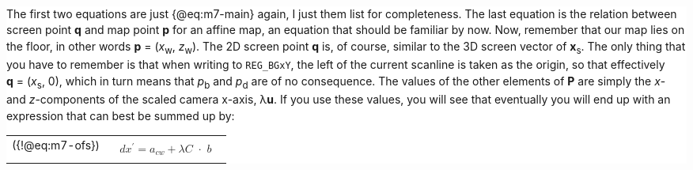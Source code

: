The first two equations are just {@eq:m7-main} again, I just them list for completeness. The last equation is the relation between screen point **q** and map point **p** for an affine map, an equation that should be familiar by now. Now, remember that our map lies on the floor, in other words **p** = (_x_<sub>w</sub>, *z*<sub>w</sub>). The 2D screen point **q** is, of course, similar to the 3D screen vector of **x**<sub>s</sub>. The only thing that you have to remember is that when writing to `REG_BGxY`, the left of the current scanline is taken as the origin, so that effectively **q** = (_x_<sub>s</sub>, 0), which in turn means that _p_<sub>b</sub> and _p_<sub>d</sub> are of no consequence. The values of the other elements of **P** are simply the _x_- and _z_-components of the scaled camera x-axis, λ**u**. If you use these values, you will see that eventually you will end up with an expression that can best be summed up by:

<table id="eq:m7-ofs">
<tr>
  <td class="eqnrcell">({!@eq:m7-ofs})
  <td class="eqcell">
    <math xmlns="http://www.w3.org/1998/Math/MathML" display="block">
      <mstyle displaystyle="true" scriptlevel="0">
        <mrow data-mjx-texclass="ORD">
          <mtable rowspacing=".5em" columnspacing="1em" displaystyle="true">
            <mtr>
              <mtd>
                <mtable displaystyle="true" columnalign="right" columnspacing="" rowspacing="3pt">
                  <mtr>
                    <mtd>
                      <mi>d</mi>
                      <msup>
                        <mi>x</mi>
                        <mo data-mjx-alternate="1">&#x2032;</mo>
                      </msup>
                      <mo>=</mo>
                      <msub>
                        <mi>a</mi>
                        <mrow data-mjx-texclass="ORD">
                          <mi>c</mi>
                          <mi>w</mi>
                        </mrow>
                      </msub>
                      <mo>+</mo>
                      <mi>&#x3BB;</mi>
                      <mi>C</mi>
                      <mtext>&#xA0;</mtext>
                      <mo>&#x22C5;</mo>
                      <mtext>&#xA0;</mtext>
                      <mi>b</mi>
                    </mtd>
                  </mtr>
                </mtable>
              </mtd>
            </mtr>
          </mtable>
        </mrow>
      </mstyle>
    </math>
</table>
